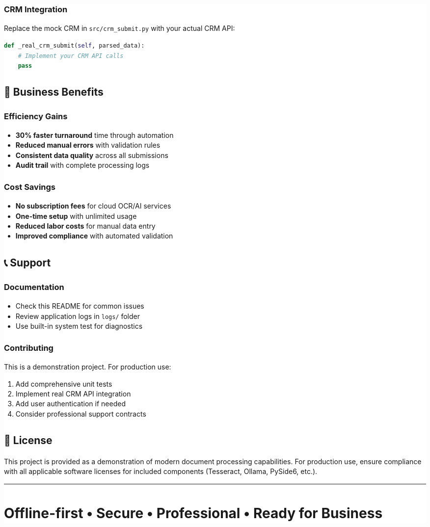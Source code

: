 ### CRM Integration
Replace the mock CRM in `src/crm_submit.py` with your actual CRM API:
```python
def _real_crm_submit(self, parsed_data):
    # Implement your CRM API calls
    pass
```

## 🎯 Business Benefits

### Efficiency Gains
- **30% faster turnaround** time through automation
- **Reduced manual errors** with validation rules
- **Consistent data quality** across all submissions
- **Audit trail** with complete processing logs

### Cost Savings
- **No subscription fees** for cloud OCR/AI services
- **One-time setup** with unlimited usage
- **Reduced labor costs** for manual data entry
- **Improved compliance** with automated validation

## 📞 Support

### Documentation
- Check this README for common issues
- Review application logs in `logs/` folder
- Use built-in system test for diagnostics

### Contributing
This is a demonstration project. For production use:
1. Add comprehensive unit tests
2. Implement real CRM API integration
3. Add user authentication if needed
4. Consider professional support contracts

## 📄 License

This project is provided as a demonstration of modern document processing capabilities. For production use, ensure compliance with all applicable software licenses for included components (Tesseract, Ollama, PySide6, etc.).

---

# Offline-first • Secure • Professional • Ready for Business


